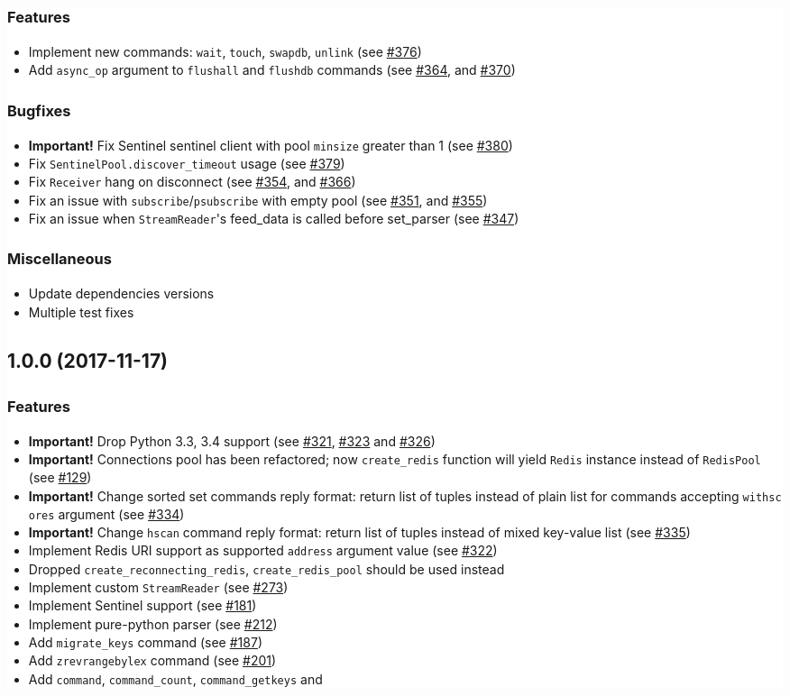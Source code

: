 
### Features

- Implement new commands: `wait`, `touch`, `swapdb`, `unlink`
  (see [#376](https://github.com/aio-libs/aioredis/pull/376))
- Add `async_op` argument to `flushall` and `flushdb` commands
  (see [#364](https://github.com/aio-libs/aioredis/pull/364),
  and [#370](https://github.com/aio-libs/aioredis/pull/370))

### Bugfixes

- **Important!** Fix Sentinel sentinel client with pool `minsize`
  greater than 1
  (see [#380](https://github.com/aio-libs/aioredis/pull/380))
- Fix `SentinelPool.discover_timeout` usage
  (see [#379](https://github.com/aio-libs/aioredis/pull/379))
- Fix `Receiver` hang on disconnect
  (see [#354](https://github.com/aio-libs/aioredis/pull/354),
  and [#366](https://github.com/aio-libs/aioredis/pull/366))
- Fix an issue with `subscribe`/`psubscribe` with empty pool
  (see [#351](https://github.com/aio-libs/aioredis/pull/351),
  and [#355](https://github.com/aio-libs/aioredis/pull/355))
- Fix an issue when `StreamReader`'s feed_data is called before set_parser
  (see [#347](https://github.com/aio-libs/aioredis/pull/347))

### Miscellaneous

- Update dependencies versions
- Multiple test fixes

## 1.0.0 (2017-11-17)


### Features

- **Important!** Drop Python 3.3, 3.4 support  (see [#321](https://github.com/aio-libs/aioredis/pull/321),
  [#323](https://github.com/aio-libs/aioredis/pull/323)
  and [#326](https://github.com/aio-libs/aioredis/pull/326))
- **Important!** Connections pool has been refactored; now `create_redis`
  function will yield `Redis` instance instead of `RedisPool`
  (see [#129](https://github.com/aio-libs/aioredis/pull/129))
- **Important!** Change sorted set commands reply format:
  return list of tuples instead of plain list for commands
  accepting `withscores` argument
  (see [#334](https://github.com/aio-libs/aioredis/pull/334))
- **Important!** Change `hscan` command reply format:
  return list of tuples instead of mixed key-value list
  (see [#335](https://github.com/aio-libs/aioredis/pull/335))
- Implement Redis URI support as supported `address` argument value
  (see [#322](https://github.com/aio-libs/aioredis/pull/322))
- Dropped `create_reconnecting_redis`, `create_redis_pool` should be
  used instead
- Implement custom `StreamReader`
  (see [#273](https://github.com/aio-libs/aioredis/pull/273))
- Implement Sentinel support
  (see [#181](https://github.com/aio-libs/aioredis/pull/181))
- Implement pure-python parser
  (see [#212](https://github.com/aio-libs/aioredis/pull/212))
- Add `migrate_keys` command
  (see [#187](https://github.com/aio-libs/aioredis/pull/187))
- Add `zrevrangebylex` command
  (see [#201](https://github.com/aio-libs/aioredis/pull/201))
- Add `command`, `command_count`, `command_getkeys` and
